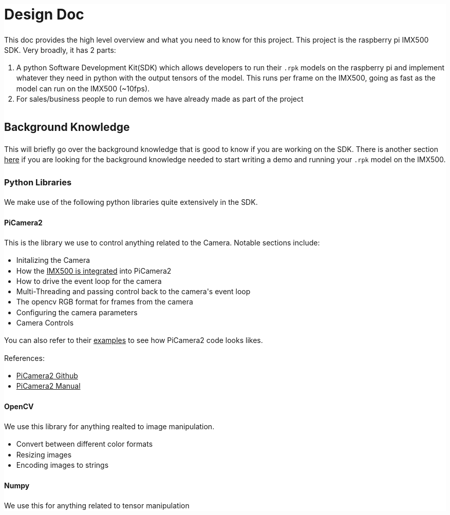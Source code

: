 # Design Doc

This doc provides the high level overview and what you need to know for this project.
This project is the raspberry pi IMX500 SDK. Very broadly, it has 2 parts:

1. A python Software Development Kit(SDK) which allows developers to run their `.rpk` models on the raspberry pi and implement whatever they need in python with the output tensors of the model. This runs per frame on the IMX500, going as fast as the model can run on the IMX500 (~10fps).
2. For sales/business people to run demos we have already made as part of the project

## Background Knowledge

This will briefly go over the background knowledge that is good to know if you are working on the SDK.
There is another section [here]() if you are looking for the background knowledge needed to start writing a demo and running your `.rpk` model on the IMX500.

### Python Libraries

We make use of the following python libraries quite extensively in the SDK.

#### PiCamera2

This is the library we use to control anything related to the Camera. Notable sections include:

- Initalizing the Camera
- How the [IMX500 is integrated](https://github.com/raspberrypi/picamera2/tree/main/picamera2/devices/imx500) into PiCamera2
- How to drive the event loop for the camera
- Multi-Threading and passing control back to the camera's event loop
- The opencv RGB format for frames from the camera
- Configuring the camera parameters
- Camera Controls

You can also refer to their [examples](https://github.com/raspberrypi/picamera2/tree/main/examples) to see how PiCamera2 code looks likes.

References:

- [PiCamera2 Github](https://github.com/raspberrypi/picamera2)
- [PiCamera2 Manual](https://datasheets.raspberrypi.com/camera/picamera2-manual.pdf)

#### OpenCV

We use this library for anything realted to image manipulation.

- Convert between different color formats
- Resizing images
- Encoding images to strings


#### Numpy

We use this for anything related to tensor manipulation
